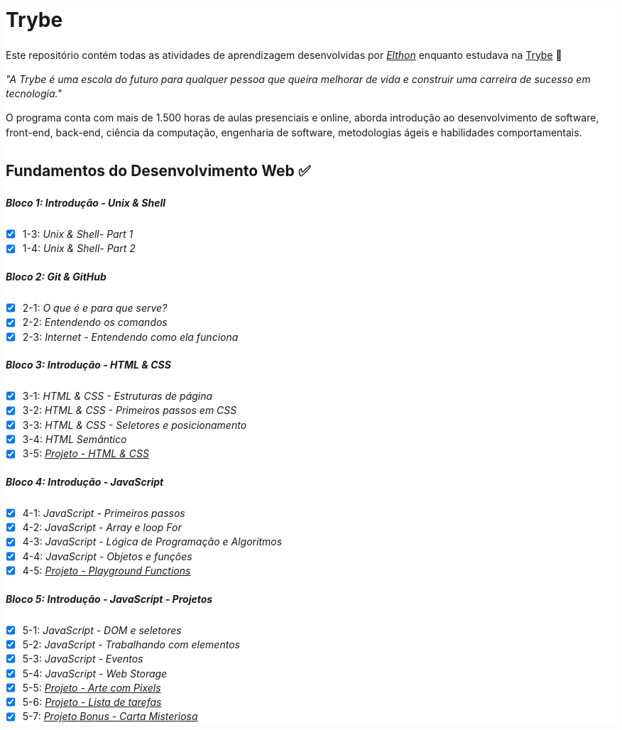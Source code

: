 # Trybe

Este repositório contém todas as atividades de aprendizagem desenvolvidas por _[Elthon]()_ enquanto estudava na [Trybe](https://www.betrybe.com/) :rocket:

_"A Trybe é uma escola do futuro para qualquer pessoa que queira melhorar de vida e construir uma carreira de sucesso em tecnologia."_

O programa conta com mais de 1.500 horas de aulas presenciais e online, aborda introdução ao desenvolvimento de software, front-end, back-end, ciência da computação, engenharia de software, metodologias ágeis e habilidades comportamentais.

## Fundamentos do Desenvolvimento Web :white_check_mark:

##### Bloco 1: Introdução - Unix & Shell

- [x] 1-3: _Unix & Shell- Part 1_
- [x] 1-4: _Unix & Shell- Part 2_

##### Bloco 2: Git & GitHub

- [x] 2-1: _O que é e para que serve?_
- [x] 2-2: _Entendendo os comandos_
- [x] 2-3: _Internet - Entendendo como ela funciona_

##### Bloco 3: Introdução - HTML & CSS

- [x] 3-1: _HTML & CSS - Estruturas de página_
- [x] 3-2: _HTML & CSS - Primeiros passos em CSS_
- [x] 3-3: _HTML & CSS - Seletores e posicionamento_
- [x] 3-4: _HTML Semântico_
- [x] 3-5: _[Projeto - HTML & CSS](https://github.com/tryber/sd-017-project-lessons-learned/tree/elthon-villa-lessons-learned)_

##### Bloco 4: Introdução - JavaScript

- [x] 4-1: _JavaScript - Primeiros passos_
- [x] 4-2: _JavaScript - Array e loop For_
- [x] 4-3: _JavaScript - Lógica de Programação e Algoritmos_
- [x] 4-4: _JavaScript - Objetos e funções_
- [x] 4-5: _[Projeto - Playground Functions](https://github.com/tryber/sd-017-project-playground-functions/tree/elthon-villa-playground-functions)_

##### Bloco 5: Introdução - JavaScript - Projetos

- [x] 5-1: _JavaScript - DOM e seletores_
- [x] 5-2: _JavaScript - Trabalhando com elementos_
- [x] 5-3: _JavaScript - Eventos_
- [x] 5-4: _JavaScript - Web Storage_
- [x] 5-5: _[Projeto - Arte com Pixels](https://github.com/tryber/sd-017-project-pixels-art/pull/137)_
- [x] 5-6: _[Projeto - Lista de tarefas](https://github.com/tryber/sd-017-project-todo-list/pull/118)_
- [x] 5-7: _[Projeto Bonus - Carta Misteriosa](https://github.com/tryber/sd-017-project-mistery-letter/pull/34)_
